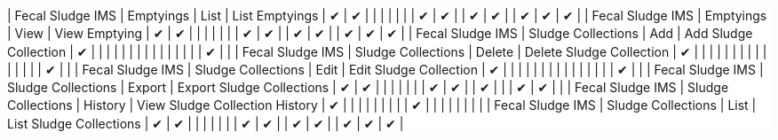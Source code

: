 | Fecal Sludge IMS            | Emptyings                            | List                   | List Emptyings                                                                          | ✔                         | ✔                       |                                           |                                  |                                          |                               |                                   |                                                  | ✔                                   | ✔                      |                                         | ✔                       | ✔                       |                                      | ✔                           | ✔                      | ✔    |
| Fecal Sludge IMS            | Emptyings                            | View                   | View Emptying                                                                           | ✔                         | ✔                       |                                           |                                  |                                          |                               |                                   |                                                  | ✔                                   | ✔                      |                                         | ✔                       | ✔                       |                                      | ✔                           | ✔                      | ✔    |
| Fecal Sludge IMS            | Sludge Collections                   | Add                    | Add Sludge Collection                                                                   | ✔                         |                          |                                           |                                  |                                          |                               |                                   |                                                  |                                      |                         |                                         |                          |                          |                                      |                              | ✔                      |       |
| Fecal Sludge IMS            | Sludge Collections                   | Delete                 | Delete Sludge Collection                                                                | ✔                         |                          |                                           |                                  |                                          |                               |                                   |                                                  |                                      |                         |                                         |                          |                          |                                      |                              | ✔                      |       |
| Fecal Sludge IMS            | Sludge Collections                   | Edit                   | Edit Sludge Collection                                                                  | ✔                         |                          |                                           |                                  |                                          |                               |                                   |                                                  |                                      |                         |                                         |                          |                          |                                      |                              | ✔                      |       |
| Fecal Sludge IMS            | Sludge Collections                   | Export                 | Export Sludge Collections                                                               | ✔                         | ✔                       |                                           |                                  |                                          |                               |                                   |                                                  | ✔                                   | ✔                      |                                         | ✔                       |                          |                                      | ✔                           | ✔                      |       |
| Fecal Sludge IMS            | Sludge Collections                   | History                | View Sludge Collection History                                                          | ✔                         |                          |                                           |                                  |                                          |                               |                                   |                                                  |                                      | ✔                      |                                         |                          |                          |                                      |                              |                         |       |
| Fecal Sludge IMS            | Sludge Collections                   | List                   | List Sludge Collections                                                                 | ✔                         | ✔                       |                                           |                                  |                                          |                               |                                   |                                                  | ✔                                   | ✔                      |                                         | ✔                       | ✔                       |                                      | ✔                           | ✔                      | ✔    |